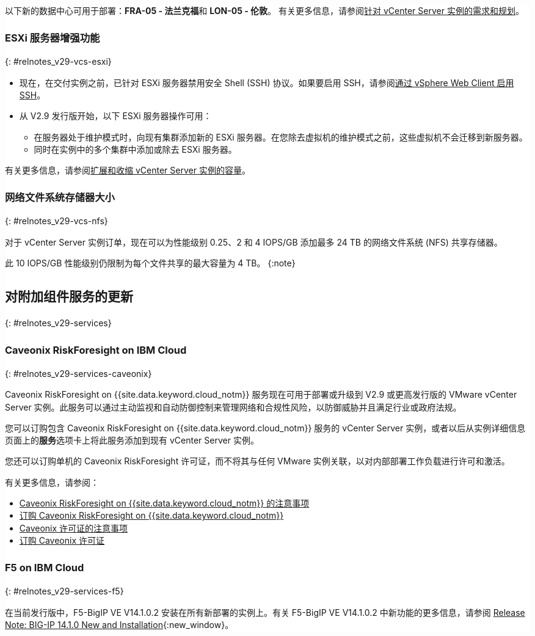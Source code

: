 以下新的数据中心可用于部署：**FRA-05 - 法兰克福**和 **LON-05 - 伦敦**。 有关更多信息，请参阅[针对 vCenter Server 实例的需求和规划](/docs/services/vmwaresolutions/vcenter?topic=vmware-solutions-vc_planning)。

### ESXi 服务器增强功能
{: #relnotes_v29-vcs-esxi}

* 现在，在交付实例之前，已针对 ESXi 服务器禁用安全 Shell (SSH) 协议。如果要启用 SSH，请参阅[通过 vSphere Web Client 启用 SSH](https://pubs.vmware.com/vsphere-6-5/index.jsp?topic=%2Fcom.vmware.vcli.getstart.doc%2FGUID-C3A44A30-EEA5-4359-A248-D13927A94CCE.html)。
* 从 V2.9 发行版开始，以下 ESXi 服务器操作可用：

   * 在服务器处于维护模式时，向现有集群添加新的 ESXi 服务器。在您除去虚拟机的维护模式之前，这些虚拟机不会迁移到新服务器。
   * 同时在实例中的多个集群中添加或除去 ESXi 服务器。

有关更多信息，请参阅[扩展和收缩 vCenter Server 实例的容量](/docs/services/vmwaresolutions/vcenter?topic=vmware-solutions-vc_addingremovingservers)。

### 网络文件系统存储器大小
{: #relnotes_v29-vcs-nfs}

对于 vCenter Server 实例订单，现在可以为性能级别 0.25、2 和 4 IOPS/GB 添加最多 24 TB 的网络文件系统 (NFS) 共享存储器。

此 10 IOPS/GB 性能级别仍限制为每个文件共享的最大容量为 4 TB。
{:note}

## 对附加组件服务的更新
{: #relnotes_v29-services}

### Caveonix RiskForesight on IBM Cloud
{: #relnotes_v29-services-caveonix}

Caveonix RiskForesight on {{site.data.keyword.cloud_notm}} 服务现在可用于部署或升级到 V2.9 或更高发行版的 VMware vCenter Server 实例。此服务可以通过主动监视和自动防御控制来管理网络和合规性风险，以防御威胁并且满足行业或政府法规。

您可以订购包含 Caveonix RiskForesight on {{site.data.keyword.cloud_notm}} 服务的 vCenter Server 实例，或者以后从实例详细信息页面上的**服务**选项卡上将此服务添加到现有 vCenter Server 实例。

您还可以订购单机的 Caveonix RiskForesight 许可证，而不将其与任何 VMware 实例关联，以对内部部署工作负载进行许可和激活。

有关更多信息，请参阅：
* [Caveonix RiskForesight on {{site.data.keyword.cloud_notm}} 的注意事项](/docs/services/vmwaresolutions/services?topic=vmware-solutions-caveonix_considerations)
* [订购 Caveonix RiskForesight on {{site.data.keyword.cloud_notm}}](/docs/services/vmwaresolutions/services?topic=vmware-solutions-caveonix_ordering)
* [ Caveonix 许可证的注意事项](/docs/services/vmwaresolutions/services?topic=vmware-solutions-caveonix_license_considerations)
* [订购 Caveonix 许可证](/docs/services/vmwaresolutions/services?topic=vmware-solutions-caveonix_license_ordering)

### F5 on IBM Cloud
{: #relnotes_v29-services-f5}

在当前发行版中，F5-BigIP VE V14.1.0.2 安装在所有新部署的实例上。有关 F5-BigIP VE V14.1.0.2 中新功能的更多信息，请参阅 [Release Note: BIG-IP 14.1.0 New and Installation](https://techdocs.f5.com/kb/en-us/products/big-ip_ltm/releasenotes/product/relnote-bigip-14-1-0.html){:new_window}。
